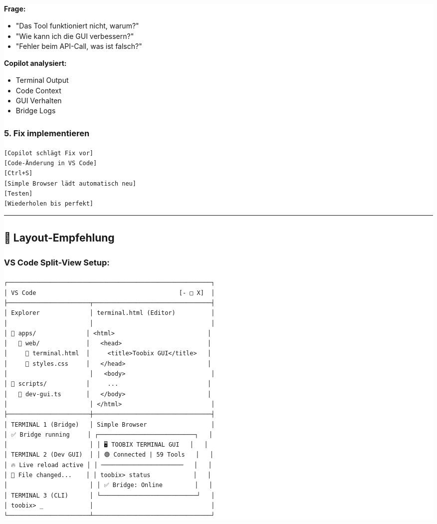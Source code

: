 **Frage:**
- "Das Tool funktioniert nicht, warum?"
- "Wie kann ich die GUI verbessern?"
- "Fehler beim API-Call, was ist falsch?"

**Copilot analysiert:**
- Terminal Output
- Code Context
- GUI Verhalten
- Bridge Logs

### 5. Fix implementieren
```
[Copilot schlägt Fix vor]
[Code-Änderung in VS Code]
[Ctrl+S]
[Simple Browser lädt automatisch neu]
[Testen]
[Wiederholen bis perfekt]
```

---

## 🎨 Layout-Empfehlung

### VS Code Split-View Setup:

```
┌─────────────────────────────────────────────────────────┐
│ VS Code                                        [- □ X]  │
├───────────────────────┬─────────────────────────────────┤
│ Explorer              │ terminal.html (Editor)          │
│                       │                                 │
│ 📁 apps/              │ <html>                          │
│   📁 web/             │   <head>                        │
│     📄 terminal.html  │     <title>Toobix GUI</title>   │
│     📄 styles.css     │   </head>                       │
│                       │   <body>                        │
│ 📁 scripts/           │     ...                         │
│   📄 dev-gui.ts       │   </body>                       │
│                       │ </html>                         │
├───────────────────────┼─────────────────────────────────┤
│ TERMINAL 1 (Bridge)   │ Simple Browser                  │
│ ✅ Bridge running     │ ┌───────────────────────────┐   │
│                       │ │ 🖥️ TOOBIX TERMINAL GUI   │   │
│ TERMINAL 2 (Dev GUI)  │ │ 🟢 Connected | 59 Tools   │   │
│ 🔥 Live reload active │ │ ───────────────────────   │   │
│ 📝 File changed...    │ │ toobix> status            │   │
│                       │ │ ✅ Bridge: Online         │   │
│ TERMINAL 3 (CLI)      │ └───────────────────────────┘   │
│ toobix> _             │                                 │
└───────────────────────┴─────────────────────────────────┘
```
